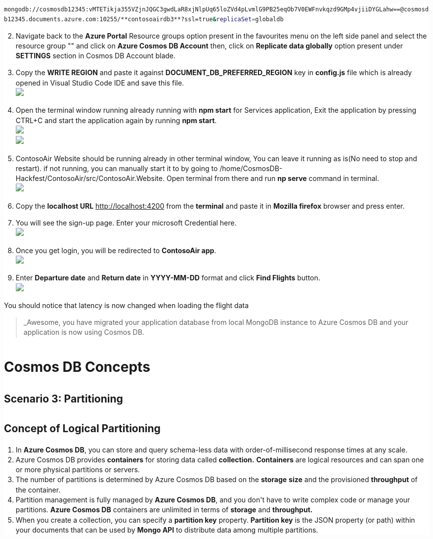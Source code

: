 ```bash
mongodb://cosmosdb12345:vMTETikja355VZjnJQGC3gwdLaR8xjNlpUq65loZVd4pLvmlG9PB25eqOb7V0EWFnvkqzd9GMp4vjiiDYGLahw==@cosmosdb12345.documents.azure.com:10255/**contosoairdb3**?ssl=true&replicaSet=globaldb
```

2. Navigate back to the **Azure Portal** Resource groups option present in the favourites menu on the left side panel and select the resource group "" and click on **Azure Cosmos DB Account** then, click on **Replicate data globally** option present under **SETTINGS** section in Cosmos DB Account blade.<br/>

3. Copy the **WRITE REGION** and paste it against **DOCUMENT_DB_PREFERRED_REGION** key in **config.js** file which is already opened in Visual Studio Code IDE and save this file.<br/>
<img src="images/config.jpg"/><br/>

4. Open the terminal window running already running with **npm start** for Services application, Exit the application by pressing CTRL+C and start the application again by running **npm start**.<br/>
<img src="images/jumpvm4.jpg"/><br/>
<img src="images/jumpvm5.jpg"/><br/>

5. ContosoAir Website should be running already in other terminal window, You can leave it running as is(No need to stop and restart).
if not running, you can manually start it to by going to /home/CosmosDB-Hackfest/ContosoAir/src/ContosoAir.Website. Open terminal from there and run **np serve** command in terminal.<br/>
<img src="images/jumpvm6.jpg"/><br/>
6. Copy the **localhost URL** [http://localhost:4200](http://localhost:4200) from the **terminal** and paste it in **Mozilla firefox** browser and press enter.<br/>

7. You will see the sign-up page. Enter your microsoft Credential here.<br/>
<img src="images/signup.jpg"/><br/>
8. Once you get login, you will be redirected to **ContosoAir app**.<br/>
<img src="images/contoso1.jpg"/><br/>
9. Enter **Departure date** and **Return date** in **YYYY-MM-DD** format and click **Find Flights** button.<br/>
<img src="images/contosotime.jpg"/><br/>

You should notice that latency is now changed when loading the flight data

   > _Awesome, you have migrated your application database from local MongoDB instance to Azure Cosmos DB and your application is now using Cosmos DB.


# Cosmos DB Concepts

## Scenario 3: Partitioning

## Concept of Logical Partitioning

1. In **Azure Cosmos DB**, you can store and query schema-less data with order-of-millisecond response times at any scale.
1. Azure Cosmos DB provides **containers** for storing data called **collection.** **Containers** are logical resources and can span one or more physical partitions or servers.
1. The number of partitions is determined by Azure Cosmos DB based on the **storage** **size** and the provisioned **throughput** of the container. 
1. Partition management is fully managed by **Azure Cosmos DB**, and you don't have to write complex code or manage your partitions. **Azure Cosmos DB** containers are unlimited in terms of **storage** and **throughput.**
1. When you create a collection, you can specify a  **partition key** property. **Partition key** is the JSON property (or path) within your documents that can be used by **Mongo API** to distribute data among multiple partitions.
